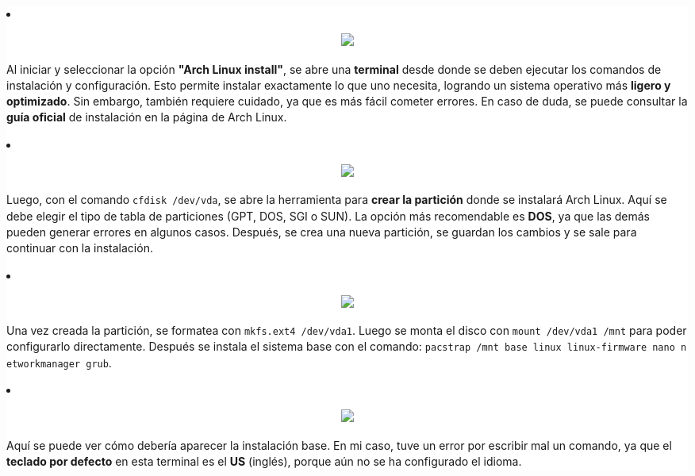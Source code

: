   <li><br>
    <div align="center">
      <p><img width=850 src="https://github.com/user-attachments/assets/516913c7-616f-4c5a-b5d6-e8c94801c46b"/></p>
    </div>
    <p>
      Al iniciar y seleccionar la opción <b>"Arch Linux install"</b>, se abre una <b>terminal</b> desde donde se deben ejecutar los comandos de instalación y configuración.  
      Esto permite instalar exactamente lo que uno necesita, logrando un sistema operativo más <b>ligero y optimizado</b>.  
      Sin embargo, también requiere cuidado, ya que es más fácil cometer errores.  
      En caso de duda, se puede consultar la <b>guía oficial</b> de instalación en la página de Arch Linux.
    </p>
  </li>

  <li><br>
    <div align="center">
      <p><img width=850 src="https://github.com/user-attachments/assets/ea80567f-5f8a-4cd9-9cbb-e7f2eedc3309"/></p>
    </div>
    <p>
      Luego, con el comando <code>cfdisk /dev/vda</code>, se abre la herramienta para <b>crear la partición</b> donde se instalará Arch Linux.  
      Aquí se debe elegir el tipo de tabla de particiones (GPT, DOS, SGI o SUN).  
      La opción más recomendable es <b>DOS</b>, ya que las demás pueden generar errores en algunos casos.  
      Después, se crea una nueva partición, se guardan los cambios y se sale para continuar con la instalación.
    </p>
  </li>

  <li><br>
    <div align="center">
      <p><img width=850 src="https://github.com/user-attachments/assets/f3afe47a-c5b8-4f98-893b-cedd3894e907"/></p>
    </div>
    <p>
      Una vez creada la partición, se formatea con <code>mkfs.ext4 /dev/vda1</code>.  
      Luego se monta el disco con <code>mount /dev/vda1 /mnt</code> para poder configurarlo directamente.  
      Después se instala el sistema base con el comando:  
      <code>pacstrap /mnt base linux linux-firmware nano networkmanager grub</code>.
    </p>
  </li>

  <li><br>
    <div align="center">
      <p><img width=850 src="https://github.com/user-attachments/assets/12438c10-17dd-48b9-ad9b-d5e1f20fb936"/></p>
    </div>
    <p>
      Aquí se puede ver cómo debería aparecer la instalación base.  
      En mi caso, tuve un error por escribir mal un comando, ya que el <b>teclado por defecto</b> en esta terminal es el <b>US</b> (inglés), porque aún no se ha configurado el idioma.
    </p>
  </li>
